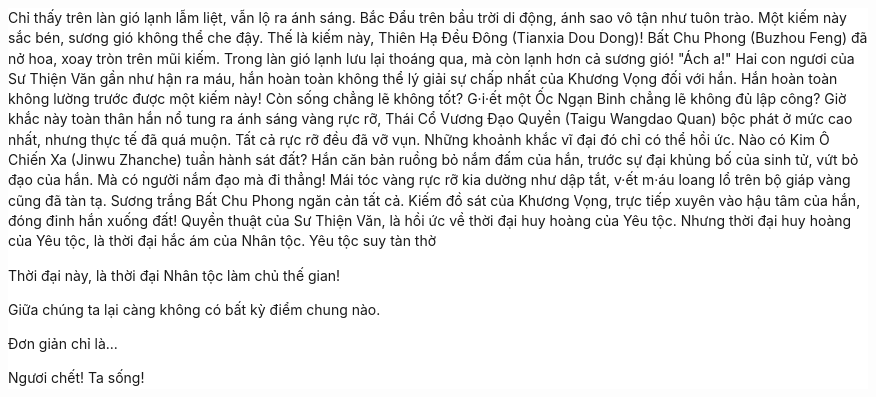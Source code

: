 Chỉ thấy trên làn gió lạnh lẫm liệt, vẫn lộ ra ánh sáng. Bắc Đẩu trên bầu trời di động, ánh sao vô tận như tuôn trào. Một kiếm này sắc bén, sương gió không thể che đậy. Thế là kiếm này, Thiên Hạ Đều Đông (Tianxia Dou Dong)!
Bất Chu Phong (Buzhou Feng) đã nở hoa, xoay tròn trên mũi kiếm.
Trong làn gió lạnh lưu lại thoáng qua, mà còn lạnh hơn cả sương gió!
"Ách a!"
Hai con ngươi của Sư Thiện Văn gần như hận ra máu, hắn hoàn toàn không thể lý giải sự chấp nhất của Khương Vọng đối với hắn.
Hắn hoàn toàn không lường trước được một kiếm này!
Còn sống chẳng lẽ không tốt? G·i·ết một Ốc Ngạn Binh chẳng lẽ không đủ lập công?
Giờ khắc này toàn thân hắn nổ tung ra ánh sáng vàng rực rỡ, Thái Cổ Vương Đạo Quyền (Taigu Wangdao Quan) bộc phát ở mức cao nhất, nhưng thực tế đã quá muộn.
Tất cả rực rỡ đều đã vỡ vụn. Những khoảnh khắc vĩ đại đó chỉ có thể hồi ức.
Nào có Kim Ô Chiến Xa (Jinwu Zhanche) tuần hành sát đất?
Hắn căn bản ruồng bỏ nắm đấm của hắn, trước sự đại khủng bố của sinh tử, vứt bỏ đạo của hắn. Mà có người nắm đạo mà đi thẳng!
Mái tóc vàng rực rỡ kia dường như dập tắt, v·ết m·áu loang lổ trên bộ giáp vàng cũng đã tàn tạ.
Sương trắng Bất Chu Phong ngăn cản tất cả.
Kiếm đồ sát của Khương Vọng, trực tiếp xuyên vào hậu tâm của hắn, đóng đinh hắn xuống đất!
Quyền thuật của Sư Thiện Văn, là hồi ức về thời đại huy hoàng của Yêu tộc.
Nhưng thời đại huy hoàng của Yêu tộc, là thời đại hắc ám của Nhân tộc.
Yêu tộc suy tàn thờ


Thời đại này, là thời đại Nhân tộc làm chủ thế gian!

Giữa chúng ta lại càng không có bất kỳ điểm chung nào.

Đơn giản chỉ là...

Ngươi chết! Ta sống!